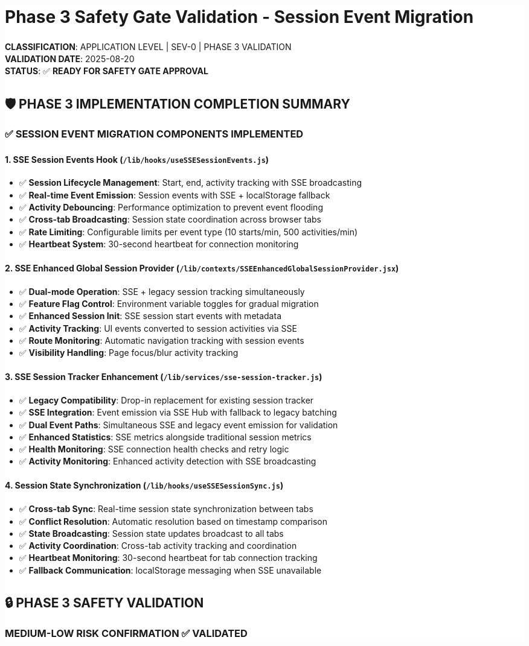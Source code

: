 # Phase 3 Safety Gate Validation - Session Event Migration

**CLASSIFICATION**: APPLICATION LEVEL | SEV-0 | PHASE 3 VALIDATION  
**VALIDATION DATE**: 2025-08-20  
**STATUS**: ✅ **READY FOR SAFETY GATE APPROVAL**  

## 🛡️ **PHASE 3 IMPLEMENTATION COMPLETION SUMMARY**

### **✅ SESSION EVENT MIGRATION COMPONENTS IMPLEMENTED**

#### **1. SSE Session Events Hook** (`/lib/hooks/useSSESessionEvents.js`)
- ✅ **Session Lifecycle Management**: Start, end, activity tracking with SSE broadcasting
- ✅ **Real-time Event Emission**: Session events with SSE + localStorage fallback
- ✅ **Activity Debouncing**: Performance optimization to prevent event flooding
- ✅ **Cross-tab Broadcasting**: Session state coordination across browser tabs
- ✅ **Rate Limiting**: Configurable limits per event type (10 starts/min, 500 activities/min)
- ✅ **Heartbeat System**: 30-second heartbeat for connection monitoring

#### **2. SSE Enhanced Global Session Provider** (`/lib/contexts/SSEEnhancedGlobalSessionProvider.jsx`)
- ✅ **Dual-mode Operation**: SSE + legacy session tracking simultaneously
- ✅ **Feature Flag Control**: Environment variable toggles for gradual migration
- ✅ **Enhanced Session Init**: SSE session start events with metadata
- ✅ **Activity Tracking**: UI events converted to session activities via SSE
- ✅ **Route Monitoring**: Automatic navigation tracking with session events
- ✅ **Visibility Handling**: Page focus/blur activity tracking

#### **3. SSE Session Tracker Enhancement** (`/lib/services/sse-session-tracker.js`)
- ✅ **Legacy Compatibility**: Drop-in replacement for existing session tracker
- ✅ **SSE Integration**: Event emission via SSE Hub with fallback to legacy batching
- ✅ **Dual Event Paths**: Simultaneous SSE and legacy event emission for validation
- ✅ **Enhanced Statistics**: SSE metrics alongside traditional session metrics
- ✅ **Health Monitoring**: SSE connection health checks and retry logic
- ✅ **Activity Monitoring**: Enhanced activity detection with SSE broadcasting

#### **4. Session State Synchronization** (`/lib/hooks/useSSESessionSync.js`)
- ✅ **Cross-tab Sync**: Real-time session state synchronization between tabs
- ✅ **Conflict Resolution**: Automatic resolution based on timestamp comparison
- ✅ **State Broadcasting**: Session state updates broadcast to all tabs
- ✅ **Activity Coordination**: Cross-tab activity tracking and coordination
- ✅ **Heartbeat Monitoring**: 30-second heartbeat for tab connection tracking
- ✅ **Fallback Communication**: localStorage messaging when SSE unavailable

## 🔒 **PHASE 3 SAFETY VALIDATION**

### **MEDIUM-LOW RISK CONFIRMATION** ✅ **VALIDATED**
